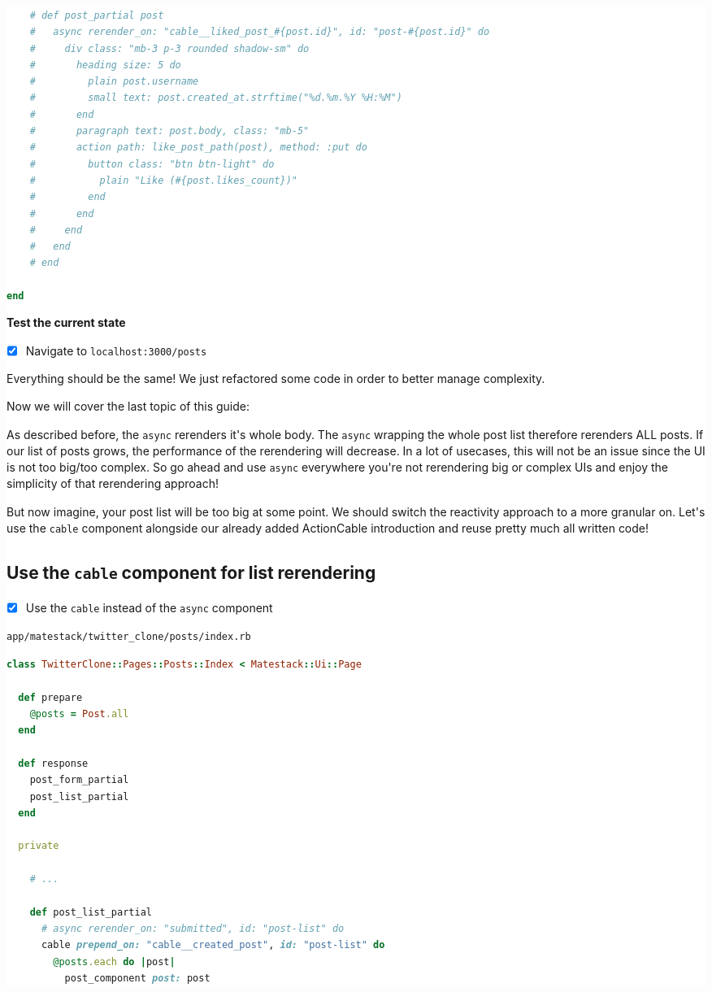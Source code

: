 ```ruby
    # def post_partial post
    #   async rerender_on: "cable__liked_post_#{post.id}", id: "post-#{post.id}" do
    #     div class: "mb-3 p-3 rounded shadow-sm" do
    #       heading size: 5 do
    #         plain post.username
    #         small text: post.created_at.strftime("%d.%m.%Y %H:%M")
    #       end
    #       paragraph text: post.body, class: "mb-5"
    #       action path: like_post_path(post), method: :put do
    #         button class: "btn btn-light" do
    #           plain "Like (#{post.likes_count})"
    #         end
    #       end
    #     end
    #   end
    # end

end
```

**Test the current state**

- [x] Navigate to `localhost:3000/posts`

Everything should be the same! We just refactored some code in order to better manage complexity.

Now we will cover the last topic of this guide:

As described before, the `async` rerenders it's whole body. The `async` wrapping the whole post list therefore rerenders ALL posts.
If our list of posts grows, the performance of the rerendering will decrease.
In a lot of usecases, this will not be an issue since the UI is not too big/too complex.
So go ahead and use `async` everywhere you're not rerendering big or complex UIs and enjoy the simplicity of that rerendering approach!

But now imagine, your post list will be too big at some point. We should switch the reactivity approach to a more granular on. Let's use the `cable` component
alongside our already added ActionCable introduction and reuse pretty much all written code!


## Use the `cable` component for list rerendering

- [x] Use the `cable` instead of the `async` component

`app/matestack/twitter_clone/posts/index.rb`

```ruby
class TwitterClone::Pages::Posts::Index < Matestack::Ui::Page

  def prepare
    @posts = Post.all
  end

  def response
    post_form_partial
    post_list_partial
  end

  private

    # ...

    def post_list_partial
      # async rerender_on: "submitted", id: "post-list" do
      cable prepend_on: "cable__created_post", id: "post-list" do
        @posts.each do |post|
          post_component post: post
```
